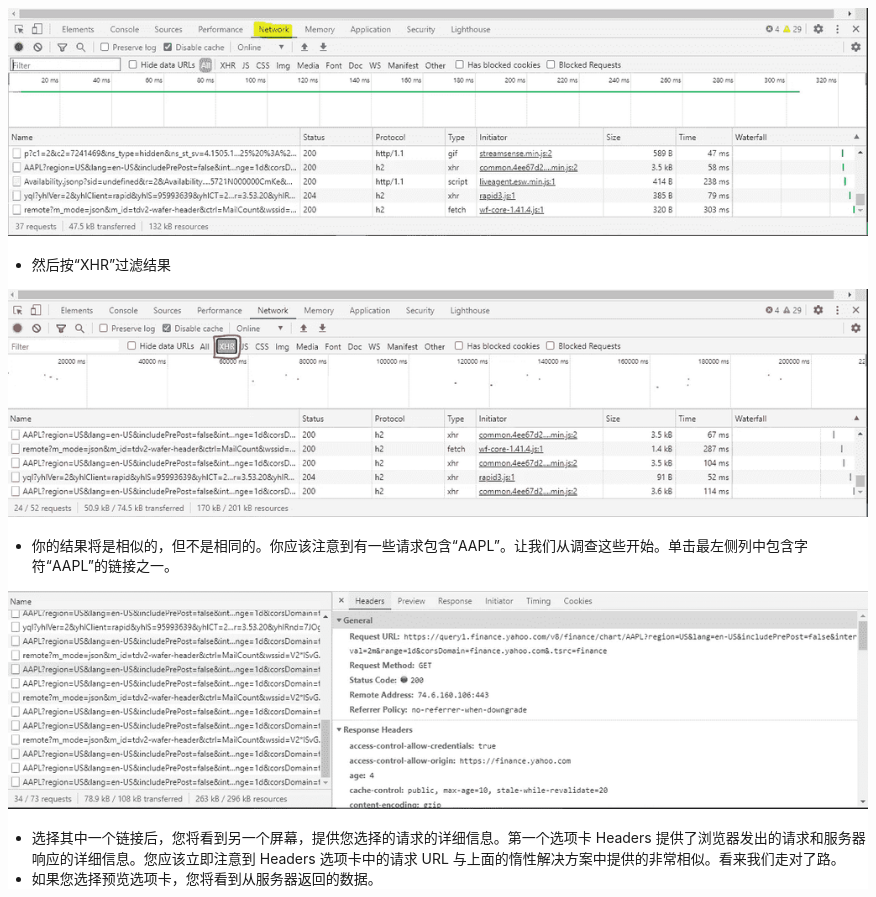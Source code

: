 ![](img/d84cd863c0d72afec7a3bde54dc3b438.png)

*   然后按“XHR”过滤结果

![](img/e2ce844e374e5de5f48bf52db389ca58.png)

*   你的结果将是相似的，但不是相同的。你应该注意到有一些请求包含“AAPL”。让我们从调查这些开始。单击最左侧列中包含字符“AAPL”的链接之一。

![](img/24df7d0da0716b1567dd9ecd21381107.png)

*   选择其中一个链接后，您将看到另一个屏幕，提供您选择的请求的详细信息。第一个选项卡 Headers 提供了浏览器发出的请求和服务器响应的详细信息。您应该立即注意到 Headers 选项卡中的请求 URL 与上面的惰性解决方案中提供的非常相似。看来我们走对了路。
*   如果您选择预览选项卡，您将看到从服务器返回的数据。
